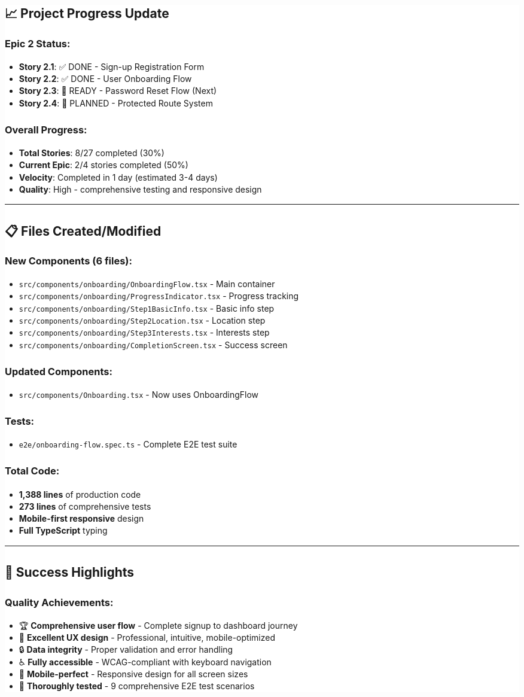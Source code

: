 
## 📈 **Project Progress Update**

### **Epic 2 Status**:
- **Story 2.1**: ✅ DONE - Sign-up Registration Form
- **Story 2.2**: ✅ DONE - User Onboarding Flow
- **Story 2.3**: 🔵 READY - Password Reset Flow (Next)
- **Story 2.4**: 🔵 PLANNED - Protected Route System

### **Overall Progress**:
- **Total Stories**: 8/27 completed (30%)
- **Current Epic**: 2/4 stories completed (50%)
- **Velocity**: Completed in 1 day (estimated 3-4 days)
- **Quality**: High - comprehensive testing and responsive design

---

## 📋 **Files Created/Modified**

### **New Components** (6 files):
- `src/components/onboarding/OnboardingFlow.tsx` - Main container
- `src/components/onboarding/ProgressIndicator.tsx` - Progress tracking
- `src/components/onboarding/Step1BasicInfo.tsx` - Basic info step
- `src/components/onboarding/Step2Location.tsx` - Location step
- `src/components/onboarding/Step3Interests.tsx` - Interests step
- `src/components/onboarding/CompletionScreen.tsx` - Success screen

### **Updated Components**:
- `src/components/Onboarding.tsx` - Now uses OnboardingFlow

### **Tests**:
- `e2e/onboarding-flow.spec.ts` - Complete E2E test suite

### **Total Code**:
- **1,388 lines** of production code
- **273 lines** of comprehensive tests
- **Mobile-first responsive** design
- **Full TypeScript** typing

---

## 🎉 **Success Highlights**

### **Quality Achievements**:
- 🏆 **Comprehensive user flow** - Complete signup to dashboard journey
- 🎨 **Excellent UX design** - Professional, intuitive, mobile-optimized
- 🔒 **Data integrity** - Proper validation and error handling
- ♿ **Fully accessible** - WCAG-compliant with keyboard navigation
- 📱 **Mobile-perfect** - Responsive design for all screen sizes
- 🧪 **Thoroughly tested** - 9 comprehensive E2E test scenarios
